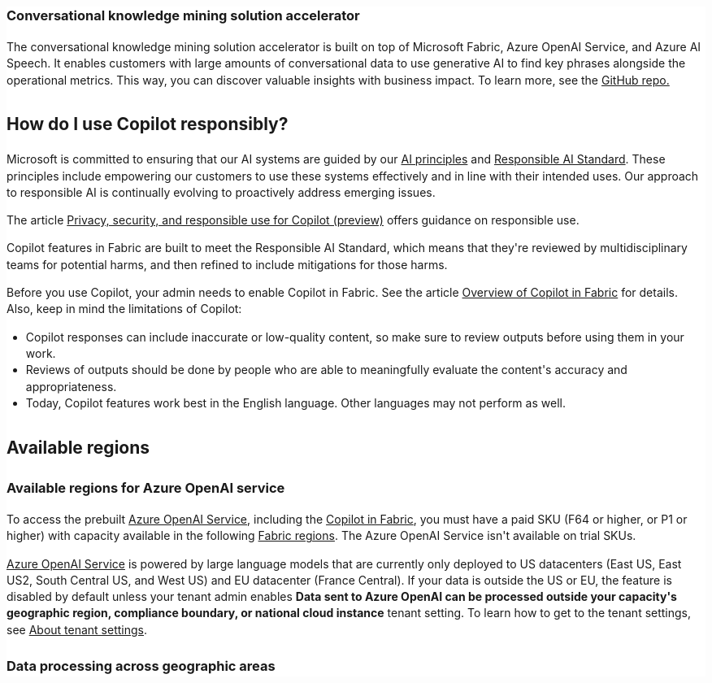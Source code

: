 ### Conversational knowledge mining solution accelerator

The conversational knowledge mining solution accelerator is built on top of Microsoft Fabric, Azure OpenAI Service, and Azure AI Speech. It enables customers with large amounts of conversational data to use generative AI to find key phrases alongside the operational metrics. This way, you can discover valuable insights with business impact. To learn more, see the [GitHub repo.](https://github.com/microsoft/Customer-Service-Conversational-Insights-with-Azure-OpenAI-Services)

## How do I use Copilot responsibly?

Microsoft is committed to ensuring that our AI systems are guided by our [AI principles](https://www.microsoft.com/ai/principles-and-approach/) and [Responsible AI Standard](https://query.prod.cms.rt.microsoft.com/cms/api/am/binary/RE5cmFl). These principles include empowering our customers to use these systems effectively and in line with their intended uses. Our approach to responsible AI is continually evolving to proactively address emerging issues.

The article [Privacy, security, and responsible use for Copilot (preview)](copilot-privacy-security.md) offers guidance on responsible use.

Copilot features in Fabric are built to meet the Responsible AI Standard, which means that they're reviewed by multidisciplinary teams for potential harms, and then refined to include mitigations for those harms.  

Before you use Copilot, your admin needs to enable Copilot in Fabric. See the article [Overview of Copilot in Fabric](copilot-fabric-overview.md) for details. Also, keep in mind the limitations of Copilot:

- Copilot responses can include inaccurate or low-quality content, so make sure to review outputs before using them in your work.
- Reviews of outputs should be done by people who are able to meaningfully evaluate the content's accuracy and appropriateness.
- Today, Copilot features work best in the English language. Other languages may not perform as well.

## Available regions

### Available regions for Azure OpenAI service 

To access the prebuilt [Azure OpenAI Service](https://azure.microsoft.com/products/ai-services/openai-service/), including the [Copilot in Fabric](copilot-fabric-overview.md), you must have a paid SKU (F64 or higher, or P1 or higher) with capacity available in the following [Fabric regions](../admin/region-availability.md). The Azure OpenAI Service isn't available on trial SKUs.

[Azure OpenAI Service](https://azure.microsoft.com/products/ai-services/openai-service/) is powered by large language models that are currently only deployed to US datacenters (East US, East US2, South Central US, and West US) and EU datacenter (France Central). If your data is outside the US or EU, the feature is disabled by default unless your tenant admin enables **Data sent to Azure OpenAI can be processed outside your capacity's geographic region, compliance boundary, or national cloud instance** tenant setting. To learn how to get to the tenant settings, see [About tenant settings](../admin/service-admin-portal-copilot.md).

### Data processing across geographic areas
